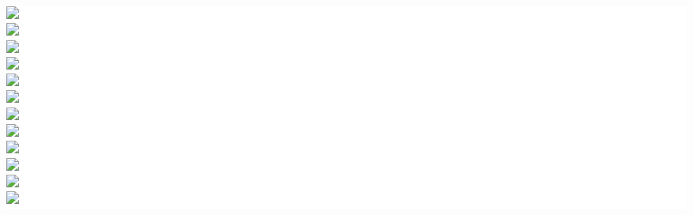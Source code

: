 <div class="row"> 
  <div class="column">
    <a href="/dataminer/Functions/DOM/DOM.html" title="DOM" target="_self"><img src="~/dataminer/images/DOM.svg" style="width:100%"></a>
  </div>
  <div class="column">
    <a href="/dataminer/Operator_guide/Documents/About_the_Documents_module.html" title="Documents" target="_self"><img src="~/dataminer/images/Documents.svg" style="width:100%"></a>
  </div>
  <div class="column">
    <a href="/dataminer/Functions/EPM/EPM.html" title="Experience and Performance Management" target="_self"><img src="~/dataminer/images/Experience_Performance_Management.svg" style="width:100%"></a>
  </div>
</div>

<div class="row"> 
  <div class="column">
    <a href="/dataminer/Functions/Inventory_and_Asset_Management/About_DMS_Inventory_Asset_Management.html" title="Inventory & Asset Management" target="_self"><img src="~/dataminer/images/Inventory_Asset_Management.svg" style="width:100%"></a>
  </div>  
  <div class="column">
    <a href="/dataminer/Functions/Job_Manager/Job_Manager.html" title="Job Manager" target="_self"><img src="~/dataminer/images/Job_Manager.svg" style="width:100%"></a>
  </div>
  <div class="column">
    <a href="/dataminer/Functions/Maps/About_DMS_Maps.html" title="Maps" target="_self"><img src="~/dataminer/images/Maps2.svg" style="width:100%"></a>
  </div>
</div>

<div class="row"> 
  <div class="column">
    <a href="/dataminer/Functions/Mobile_Gateway/Mobile_Gateway.html" title="Mobile Gateway" target="_self"><img src="~/dataminer/images/Mobile_Gateway.svg" style="width:100%"></a>
  </div>
  <div class="column">
    <a href="/dataminer/Functions/SRM/The_Profiles_module/The_Profiles_module.html" title="Profiles" target="_self"><img src="~/dataminer/images/Profiles.svg" style="width:100%"></a>
  </div>
  <div class="column">
    <a href="/dataminer/Operator_guide/Protocols_and_templates/Protocols_and_templates.html" title="Protocols & Templates" target="_self"><img src="~/dataminer/images/Protocols_Templates.svg" style="width:100%"></a>
  </div>
</div>

<div class="row"> 
  <div class="column">
    <a href="/dataminer/Functions/Reporter_legacy/Legacy_reporter.html" title="DMS Reporter" target="_self"><img src="~/dataminer/images/DMS_Reporter.svg" style="width:100%"></a>
  </div>
  <div class="column">
    <a href="/dataminer/Functions/SRM/The_Resources_module/The_Resources_module.html" title="Resources" target="_self"><img src="~/dataminer/images/Resources.svg" style="width:100%"></a>
  </div>
  <div class="column">
    <a href="/dataminer/Functions/Router_Control/Router_Control.html" title="Router Control" target="_self"><img src="~/dataminer/images/Router_Control.svg" style="width:100%"></a>
  </div>
</div>
